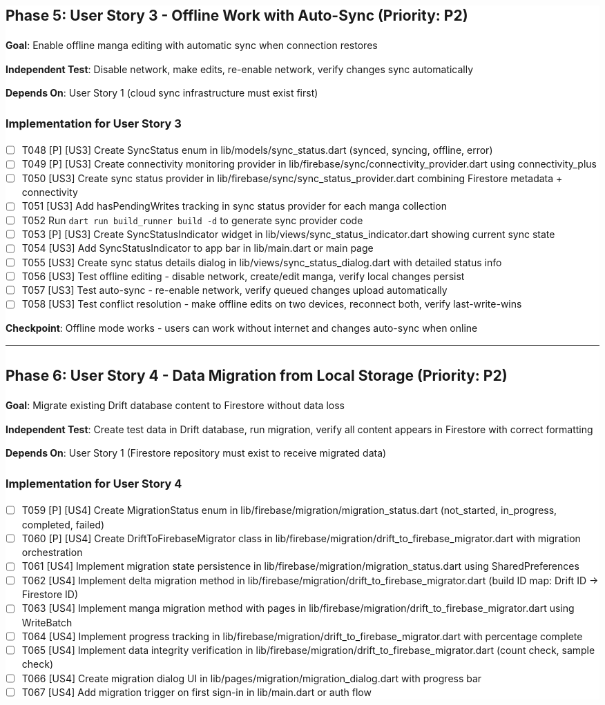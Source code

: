 ## Phase 5: User Story 3 - Offline Work with Auto-Sync (Priority: P2)

**Goal**: Enable offline manga editing with automatic sync when connection restores

**Independent Test**: Disable network, make edits, re-enable network, verify changes sync automatically

**Depends On**: User Story 1 (cloud sync infrastructure must exist first)

### Implementation for User Story 3

- [ ] T048 [P] [US3] Create SyncStatus enum in lib/models/sync_status.dart (synced, syncing, offline, error)
- [ ] T049 [P] [US3] Create connectivity monitoring provider in lib/firebase/sync/connectivity_provider.dart using connectivity_plus
- [ ] T050 [US3] Create sync status provider in lib/firebase/sync/sync_status_provider.dart combining Firestore metadata + connectivity
- [ ] T051 [US3] Add hasPendingWrites tracking in sync status provider for each manga collection
- [ ] T052 Run `dart run build_runner build -d` to generate sync provider code
- [ ] T053 [P] [US3] Create SyncStatusIndicator widget in lib/views/sync_status_indicator.dart showing current sync state
- [ ] T054 [US3] Add SyncStatusIndicator to app bar in lib/main.dart or main page
- [ ] T055 [US3] Create sync status details dialog in lib/views/sync_status_dialog.dart with detailed status info
- [ ] T056 [US3] Test offline editing - disable network, create/edit manga, verify local changes persist
- [ ] T057 [US3] Test auto-sync - re-enable network, verify queued changes upload automatically
- [ ] T058 [US3] Test conflict resolution - make offline edits on two devices, reconnect both, verify last-write-wins

**Checkpoint**: Offline mode works - users can work without internet and changes auto-sync when online

---

## Phase 6: User Story 4 - Data Migration from Local Storage (Priority: P2)

**Goal**: Migrate existing Drift database content to Firestore without data loss

**Independent Test**: Create test data in Drift database, run migration, verify all content appears in Firestore with correct formatting

**Depends On**: User Story 1 (Firestore repository must exist to receive migrated data)

### Implementation for User Story 4

- [ ] T059 [P] [US4] Create MigrationStatus enum in lib/firebase/migration/migration_status.dart (not_started, in_progress, completed, failed)
- [ ] T060 [P] [US4] Create DriftToFirebaseMigrator class in lib/firebase/migration/drift_to_firebase_migrator.dart with migration orchestration
- [ ] T061 [US4] Implement migration state persistence in lib/firebase/migration/migration_status.dart using SharedPreferences
- [ ] T062 [US4] Implement delta migration method in lib/firebase/migration/drift_to_firebase_migrator.dart (build ID map: Drift ID → Firestore ID)
- [ ] T063 [US4] Implement manga migration method with pages in lib/firebase/migration/drift_to_firebase_migrator.dart using WriteBatch
- [ ] T064 [US4] Implement progress tracking in lib/firebase/migration/drift_to_firebase_migrator.dart with percentage complete
- [ ] T065 [US4] Implement data integrity verification in lib/firebase/migration/drift_to_firebase_migrator.dart (count check, sample check)
- [ ] T066 [US4] Create migration dialog UI in lib/pages/migration/migration_dialog.dart with progress bar
- [ ] T067 [US4] Add migration trigger on first sign-in in lib/main.dart or auth flow